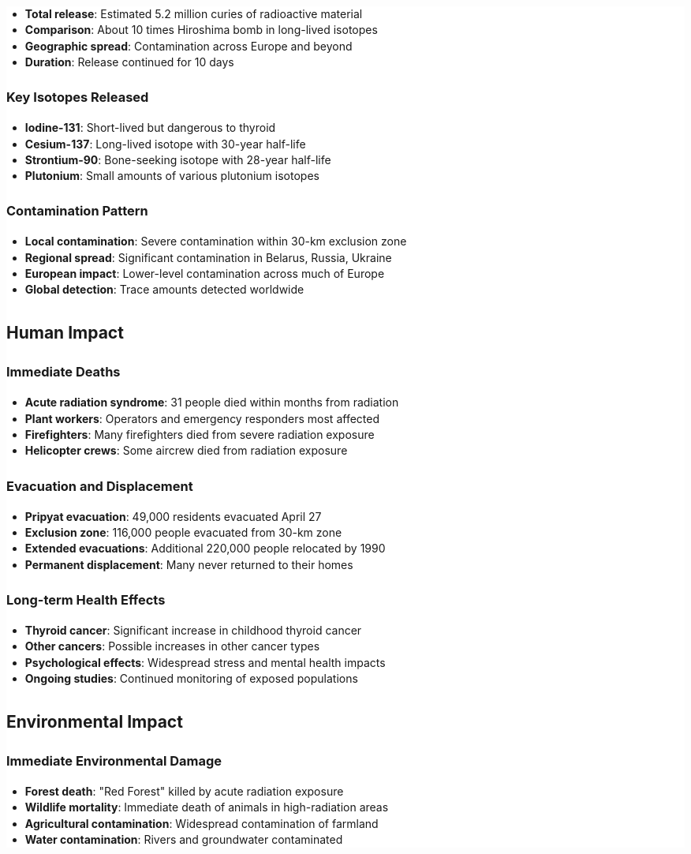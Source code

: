 - **Total release**: Estimated 5.2 million curies of radioactive material
- **Comparison**: About 10 times Hiroshima bomb in long-lived isotopes
- **Geographic spread**: Contamination across Europe and beyond
- **Duration**: Release continued for 10 days

### Key Isotopes Released

- **Iodine-131**: Short-lived but dangerous to thyroid
- **Cesium-137**: Long-lived isotope with 30-year half-life
- **Strontium-90**: Bone-seeking isotope with 28-year half-life
- **Plutonium**: Small amounts of various plutonium isotopes

### Contamination Pattern

- **Local contamination**: Severe contamination within 30-km exclusion zone
- **Regional spread**: Significant contamination in Belarus, Russia, Ukraine
- **European impact**: Lower-level contamination across much of Europe
- **Global detection**: Trace amounts detected worldwide

## Human Impact

### Immediate Deaths

- **Acute radiation syndrome**: 31 people died within months from radiation
- **Plant workers**: Operators and emergency responders most affected
- **Firefighters**: Many firefighters died from severe radiation exposure
- **Helicopter crews**: Some aircrew died from radiation exposure

### Evacuation and Displacement

- **Pripyat evacuation**: 49,000 residents evacuated April 27
- **Exclusion zone**: 116,000 people evacuated from 30-km zone
- **Extended evacuations**: Additional 220,000 people relocated by 1990
- **Permanent displacement**: Many never returned to their homes

### Long-term Health Effects

- **Thyroid cancer**: Significant increase in childhood thyroid cancer
- **Other cancers**: Possible increases in other cancer types
- **Psychological effects**: Widespread stress and mental health impacts
- **Ongoing studies**: Continued monitoring of exposed populations

## Environmental Impact

### Immediate Environmental Damage

- **Forest death**: "Red Forest" killed by acute radiation exposure
- **Wildlife mortality**: Immediate death of animals in high-radiation areas
- **Agricultural contamination**: Widespread contamination of farmland
- **Water contamination**: Rivers and groundwater contaminated
